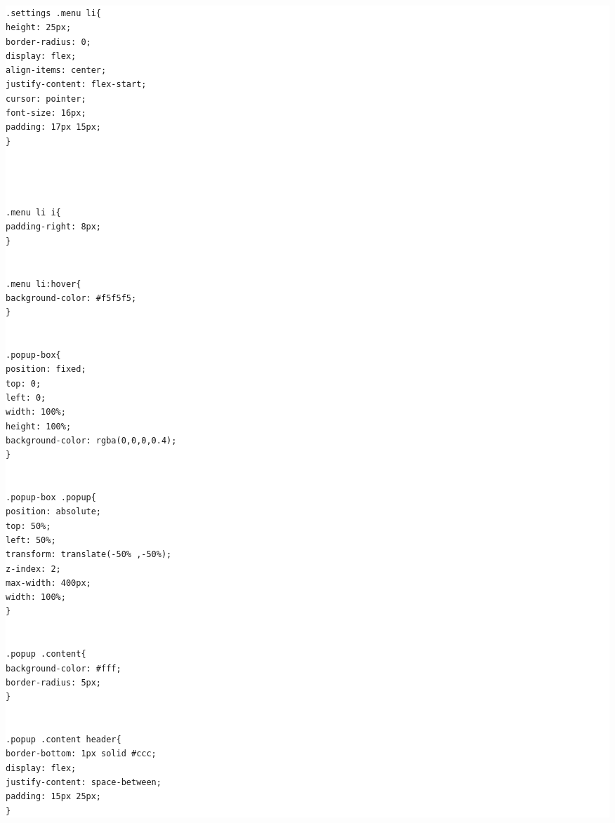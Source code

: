 
    .settings .menu li{
    height: 25px;
    border-radius: 0;
    display: flex;
    align-items: center;
    justify-content: flex-start;
    cursor: pointer;
    font-size: 16px;
    padding: 17px 15px;
    }




    .menu li i{
    padding-right: 8px;
    }


    .menu li:hover{
    background-color: #f5f5f5;
    }


    .popup-box{
    position: fixed;
    top: 0;
    left: 0;
    width: 100%;
    height: 100%;
    background-color: rgba(0,0,0,0.4);
    }


    .popup-box .popup{
    position: absolute;
    top: 50%;
    left: 50%;
    transform: translate(-50% ,-50%);
    z-index: 2;
    max-width: 400px;
    width: 100%;
    }


    .popup .content{
    background-color: #fff;
    border-radius: 5px;
    }


    .popup .content header{
    border-bottom: 1px solid #ccc;
    display: flex;
    justify-content: space-between;
    padding: 15px 25px;
    }
